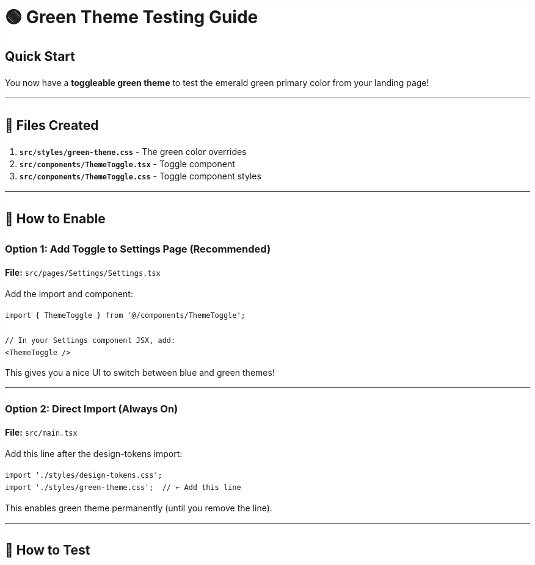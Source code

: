 # 🟢 Green Theme Testing Guide

## Quick Start

You now have a **toggleable green theme** to test the emerald green primary color from your landing page!

---

## 📁 Files Created

1. **`src/styles/green-theme.css`** - The green color overrides
2. **`src/components/ThemeToggle.tsx`** - Toggle component
3. **`src/components/ThemeToggle.css`** - Toggle component styles

---

## 🚀 How to Enable

### Option 1: Add Toggle to Settings Page (Recommended)

**File:** `src/pages/Settings/Settings.tsx`

Add the import and component:

```tsx
import { ThemeToggle } from '@/components/ThemeToggle';

// In your Settings component JSX, add:
<ThemeToggle />
```

This gives you a nice UI to switch between blue and green themes!

---

### Option 2: Direct Import (Always On)

**File:** `src/main.tsx`

Add this line after the design-tokens import:

```tsx
import './styles/design-tokens.css';
import './styles/green-theme.css';  // ← Add this line
```

This enables green theme permanently (until you remove the line).

---

## 🧪 How to Test
